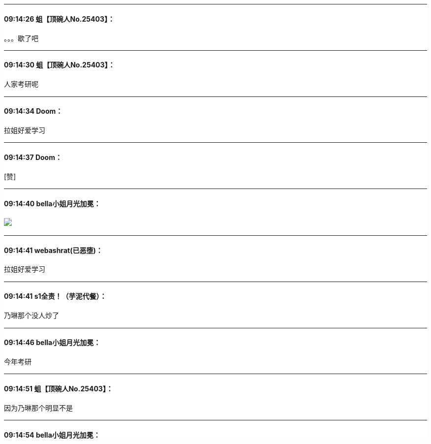 *****

#### 09:14:26  蛆【顶碗人No.25403】：

。。。歇了吧

*****

#### 09:14:30  蛆【顶碗人No.25403】：

人家考研呢

*****

#### 09:14:34  Doom：

拉姐好爱学习

*****

#### 09:14:37  Doom：

[赞]

*****

#### 09:14:40  bella小姐月光加冕：

![](http://gchat.qpic.cn/gchatpic_new/907671462/614391357-2483968402-DF4A8FA9373BBC208F54766A9FFBEF97/0?term=2")

*****

#### 09:14:41  webashrat(已恶堕)：

拉姐好爱学习

*****

#### 09:14:41  s1全责！（芋泥代餐）：

乃琳那个没人炒了

*****

#### 09:14:46  bella小姐月光加冕：

今年考研

*****

#### 09:14:51  蛆【顶碗人No.25403】：

因为乃琳那个明显不是

*****

#### 09:14:54  bella小姐月光加冕：
